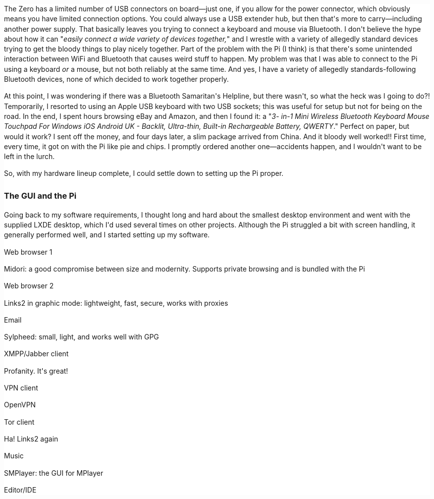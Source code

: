 The Zero has a limited number of USB connectors on board—just one, if you allow for the power connector, which obviously means you have limited connection options. You could always use a USB extender hub, but then that's more to carry—including another power supply. That basically leaves you trying to connect a keyboard and mouse via Bluetooth. I don't believe the hype about how it can "_easily connect a wide variety of devices together,_" and I wrestle with a variety of allegedly standard devices trying to get the bloody things to play nicely together. Part of the problem with the Pi (I think) is that there's some unintended interaction between WiFi and Bluetooth that causes weird stuff to happen. My problem was that I was able to connect to the Pi using a keyboard _or_ a mouse, but not both reliably at the same time. And yes, I have a variety of allegedly standards-following Bluetooth devices, none of which decided to work together properly.

At this point, I was wondering if there was a Bluetooth Samaritan's Helpline, but there wasn't, so what the heck was I going to do?! Temporarily, I resorted to using an Apple USB keyboard with two USB sockets; this was useful for setup but not for being on the road. In the end, I spent hours browsing eBay and Amazon, and then I found it: a "_3- in-1 Mini Wireless Bluetooth Keyboard Mouse Touchpad For Windows iOS Android UK - Backlit, Ultra-thin, Built-in Rechargeable Battery, QWERTY_." Perfect on paper, but would it work? I sent off the money, and four days later, a slim package arrived from China. And it bloody well worked!! First time, every time, it got on with the Pi like pie and chips. I promptly ordered another one—accidents happen, and I wouldn't want to be left in the lurch.

So, with my hardware lineup complete, I could settle down to setting up the Pi proper.

### The GUI and the Pi

Going back to my software requirements, I thought long and hard about the smallest desktop environment and went with the supplied LXDE desktop, which I'd used several times on other projects. Although the Pi struggled a bit with screen handling, it generally performed well, and I started setting up my software. 

Web browser 1

Midori: a good compromise between size and modernity. Supports private browsing and is bundled with the Pi

Web browser 2

Links2 in graphic mode: lightweight, fast, secure, works with proxies

Email

Sylpheed: small, light, and works well with GPG

XMPP/Jabber client

Profanity. It's great!

VPN client

OpenVPN

Tor client

Ha! Links2 again

Music

SMPlayer: the GUI for MPlayer

Editor/IDE
